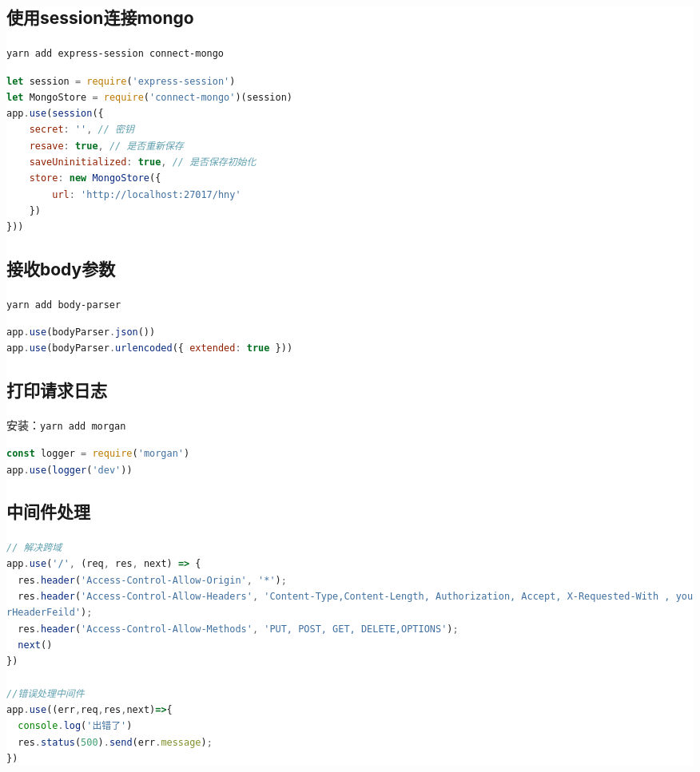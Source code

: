 



## 使用session连接mongo

`yarn add express-session connect-mongo`

```js
let session = require('express-session')
let MongoStore = require('connect-mongo')(session)
app.use(session({
    secret: '', // 密钥
    resave: true, // 是否重新保存
    saveUninitialized: true, // 是否保存初始化
    store: new MongoStore({
        url: 'http://localhost:27017/hny'
    })
}))
```





## 接收body参数

`yarn add body-parser`

```js
app.use(bodyParser.json())
app.use(bodyParser.urlencoded({ extended: true }))
```





## 打印请求日志

安装：`yarn add morgan`

```js
const logger = require('morgan')
app.use(logger('dev'))
```



## 中间件处理

```js
// 解决跨域
app.use('/', (req, res, next) => {
  res.header('Access-Control-Allow-Origin', '*');
  res.header('Access-Control-Allow-Headers', 'Content-Type,Content-Length, Authorization, Accept, X-Requested-With , yourHeaderFeild');
  res.header('Access-Control-Allow-Methods', 'PUT, POST, GET, DELETE,OPTIONS');
  next()
})

//错误处理中间件
app.use((err,req,res,next)=>{
  console.log('出错了')
  res.status(500).send(err.message);
})
```
